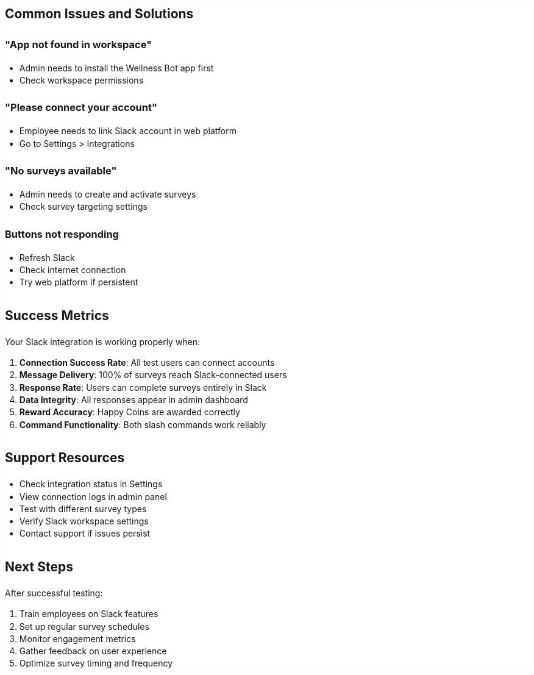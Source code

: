 ## Common Issues and Solutions

### "App not found in workspace"
- Admin needs to install the Wellness Bot app first
- Check workspace permissions

### "Please connect your account"
- Employee needs to link Slack account in web platform
- Go to Settings > Integrations

### "No surveys available"
- Admin needs to create and activate surveys
- Check survey targeting settings

### Buttons not responding
- Refresh Slack
- Check internet connection
- Try web platform if persistent

## Success Metrics

Your Slack integration is working properly when:

1. **Connection Success Rate**: All test users can connect accounts
2. **Message Delivery**: 100% of surveys reach Slack-connected users
3. **Response Rate**: Users can complete surveys entirely in Slack
4. **Data Integrity**: All responses appear in admin dashboard
5. **Reward Accuracy**: Happy Coins are awarded correctly
6. **Command Functionality**: Both slash commands work reliably

## Support Resources

- Check integration status in Settings
- View connection logs in admin panel
- Test with different survey types
- Verify Slack workspace settings
- Contact support if issues persist

## Next Steps

After successful testing:
1. Train employees on Slack features
2. Set up regular survey schedules
3. Monitor engagement metrics
4. Gather feedback on user experience
5. Optimize survey timing and frequency
